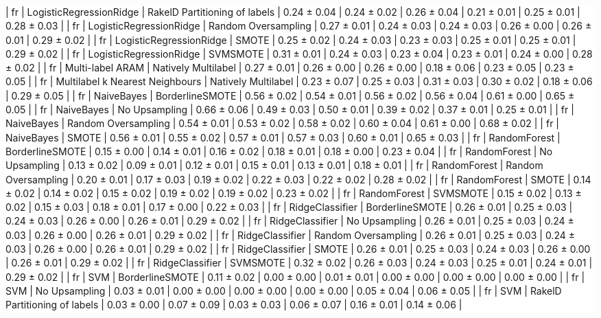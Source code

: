 | fr         | LogisticRegressionRidge         | RakelD Partitioning of labels | 0.24 $\pm$ 0.04     | 0.24 $\pm$ 0.02             | 0.26 $\pm$ 0.04         | 0.21 $\pm$ 0.01          | 0.25 $\pm$ 0.01                           | 0.28 $\pm$ 0.03     |
| fr         | LogisticRegressionRidge         | Random Oversampling           | 0.27 $\pm$ 0.01     | 0.24 $\pm$ 0.03             | 0.24 $\pm$ 0.03         | 0.26 $\pm$ 0.00          | 0.26 $\pm$ 0.01                           | 0.29 $\pm$ 0.02     |
| fr         | LogisticRegressionRidge         | SMOTE                         | 0.25 $\pm$ 0.02     | 0.24 $\pm$ 0.03             | 0.23 $\pm$ 0.03         | 0.25 $\pm$ 0.01          | 0.25 $\pm$ 0.01                           | 0.29 $\pm$ 0.02     |
| fr         | LogisticRegressionRidge         | SVMSMOTE                      | 0.31 $\pm$ 0.01     | 0.24 $\pm$ 0.03             | 0.23 $\pm$ 0.04         | 0.23 $\pm$ 0.01          | 0.24 $\pm$ 0.00                           | 0.28 $\pm$ 0.02     |
| fr         | Multi-label ARAM                | Natively Multilabel           | 0.27 $\pm$ 0.01     | 0.26 $\pm$ 0.00             | 0.26 $\pm$ 0.00         | 0.18 $\pm$ 0.06          | 0.23 $\pm$ 0.05                           | 0.23 $\pm$ 0.05     |
| fr         | Multilabel k Nearest Neighbours | Natively Multilabel           | 0.23 $\pm$ 0.07     | 0.25 $\pm$ 0.03             | 0.31 $\pm$ 0.03         | 0.30 $\pm$ 0.02          | 0.18 $\pm$ 0.06                           | 0.29 $\pm$ 0.05     |
| fr         | NaiveBayes                      | BorderlineSMOTE               | 0.56 $\pm$ 0.02     | 0.54 $\pm$ 0.01             | 0.56 $\pm$ 0.02         | 0.56 $\pm$ 0.04          | 0.61 $\pm$ 0.00                           | 0.65 $\pm$ 0.05     |
| fr         | NaiveBayes                      | No Upsampling                 | 0.66 $\pm$ 0.06     | 0.49 $\pm$ 0.03             | 0.50 $\pm$ 0.01         | 0.39 $\pm$ 0.02          | 0.37 $\pm$ 0.01                           | 0.25 $\pm$ 0.01     |
| fr         | NaiveBayes                      | Random Oversampling           | 0.54 $\pm$ 0.01     | 0.53 $\pm$ 0.02             | 0.58 $\pm$ 0.02         | 0.60 $\pm$ 0.04          | 0.61 $\pm$ 0.00                           | 0.68 $\pm$ 0.02     |
| fr         | NaiveBayes                      | SMOTE                         | 0.56 $\pm$ 0.01     | 0.55 $\pm$ 0.02             | 0.57 $\pm$ 0.01         | 0.57 $\pm$ 0.03          | 0.60 $\pm$ 0.01                           | 0.65 $\pm$ 0.03     |
| fr         | RandomForest                    | BorderlineSMOTE               | 0.15 $\pm$ 0.00     | 0.14 $\pm$ 0.01             | 0.16 $\pm$ 0.02         | 0.18 $\pm$ 0.01          | 0.18 $\pm$ 0.00                           | 0.23 $\pm$ 0.04     |
| fr         | RandomForest                    | No Upsampling                 | 0.13 $\pm$ 0.02     | 0.09 $\pm$ 0.01             | 0.12 $\pm$ 0.01         | 0.15 $\pm$ 0.01          | 0.13 $\pm$ 0.01                           | 0.18 $\pm$ 0.01     |
| fr         | RandomForest                    | Random Oversampling           | 0.20 $\pm$ 0.01     | 0.17 $\pm$ 0.03             | 0.19 $\pm$ 0.02         | 0.22 $\pm$ 0.03          | 0.22 $\pm$ 0.02                           | 0.28 $\pm$ 0.02     |
| fr         | RandomForest                    | SMOTE                         | 0.14 $\pm$ 0.02     | 0.14 $\pm$ 0.02             | 0.15 $\pm$ 0.02         | 0.19 $\pm$ 0.02          | 0.19 $\pm$ 0.02                           | 0.23 $\pm$ 0.02     |
| fr         | RandomForest                    | SVMSMOTE                      | 0.15 $\pm$ 0.02     | 0.13 $\pm$ 0.02             | 0.15 $\pm$ 0.03         | 0.18 $\pm$ 0.01          | 0.17 $\pm$ 0.00                           | 0.22 $\pm$ 0.03     |
| fr         | RidgeClassifier                 | BorderlineSMOTE               | 0.26 $\pm$ 0.01     | 0.25 $\pm$ 0.03             | 0.24 $\pm$ 0.03         | 0.26 $\pm$ 0.00          | 0.26 $\pm$ 0.01                           | 0.29 $\pm$ 0.02     |
| fr         | RidgeClassifier                 | No Upsampling                 | 0.26 $\pm$ 0.01     | 0.25 $\pm$ 0.03             | 0.24 $\pm$ 0.03         | 0.26 $\pm$ 0.00          | 0.26 $\pm$ 0.01                           | 0.29 $\pm$ 0.02     |
| fr         | RidgeClassifier                 | Random Oversampling           | 0.26 $\pm$ 0.01     | 0.25 $\pm$ 0.03             | 0.24 $\pm$ 0.03         | 0.26 $\pm$ 0.00          | 0.26 $\pm$ 0.01                           | 0.29 $\pm$ 0.02     |
| fr         | RidgeClassifier                 | SMOTE                         | 0.26 $\pm$ 0.01     | 0.25 $\pm$ 0.03             | 0.24 $\pm$ 0.03         | 0.26 $\pm$ 0.00          | 0.26 $\pm$ 0.01                           | 0.29 $\pm$ 0.02     |
| fr         | RidgeClassifier                 | SVMSMOTE                      | 0.32 $\pm$ 0.02     | 0.26 $\pm$ 0.03             | 0.24 $\pm$ 0.03         | 0.25 $\pm$ 0.01          | 0.24 $\pm$ 0.01                           | 0.29 $\pm$ 0.02     |
| fr         | SVM                             | BorderlineSMOTE               | 0.11 $\pm$ 0.02     | 0.00 $\pm$ 0.00             | 0.01 $\pm$ 0.01         | 0.00 $\pm$ 0.00          | 0.00 $\pm$ 0.00                           | 0.00 $\pm$ 0.00     |
| fr         | SVM                             | No Upsampling                 | 0.03 $\pm$ 0.01     | 0.00 $\pm$ 0.00             | 0.00 $\pm$ 0.00         | 0.00 $\pm$ 0.00          | 0.05 $\pm$ 0.04                           | 0.06 $\pm$ 0.05     |
| fr         | SVM                             | RakelD Partitioning of labels | 0.03 $\pm$ 0.00     | 0.07 $\pm$ 0.09             | 0.03 $\pm$ 0.03         | 0.06 $\pm$ 0.07          | 0.16 $\pm$ 0.01                           | 0.14 $\pm$ 0.06     |
